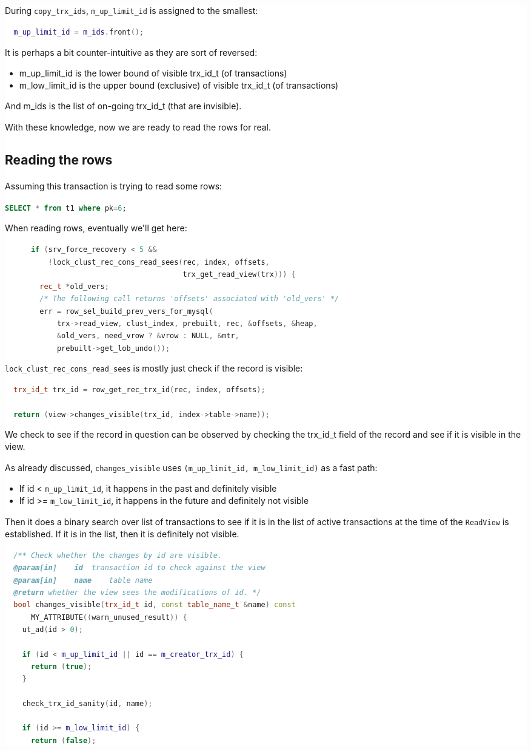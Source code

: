 During `copy_trx_ids`, `m_up_limit_id` is assigned to the smallest: 

```c++
  m_up_limit_id = m_ids.front();
```
It is perhaps a bit counter-intuitive as they are sort of reversed:
* m_up_limit_id is the lower bound of visible trx_id_t (of transactions)
* m_low_limit_id is the upper bound (exclusive) of visible trx_id_t (of transactions)

And m_ids is the list of on-going trx_id_t (that are invisible).

With these knowledge, now we are ready to read the rows for real.

## Reading the rows

Assuming this transaction is trying to read some rows:

```sql
SELECT * from t1 where pk=6;
```

When reading rows, eventually we'll get here:

```c++
      if (srv_force_recovery < 5 &&
          !lock_clust_rec_cons_read_sees(rec, index, offsets,
                                         trx_get_read_view(trx))) {
        rec_t *old_vers;
        /* The following call returns 'offsets' associated with 'old_vers' */
        err = row_sel_build_prev_vers_for_mysql(
            trx->read_view, clust_index, prebuilt, rec, &offsets, &heap,
            &old_vers, need_vrow ? &vrow : NULL, &mtr,
            prebuilt->get_lob_undo());
```

`lock_clust_rec_cons_read_sees` is mostly just check if the record is visible:

```c++
  trx_id_t trx_id = row_get_rec_trx_id(rec, index, offsets);

  return (view->changes_visible(trx_id, index->table->name));
```

We check to see if the record in question can be observed by checking the trx_id_t field of the record and see if it is visible in the view.

As already discussed, `changes_visible` uses `(m_up_limit_id, m_low_limit_id)` as a fast path:
* If id < `m_up_limit_id`, it happens in the past and definitely visible
* If id >= `m_low_limit_id`, it happens in the future and definitely not visible

Then it does a binary search over list of transactions to see if it is in the list of active transactions at the time of the `ReadView` is established. If it is in the list, then it is definitely not visible.

```c++
  /** Check whether the changes by id are visible.
  @param[in]	id	transaction id to check against the view
  @param[in]	name	table name
  @return whether the view sees the modifications of id. */
  bool changes_visible(trx_id_t id, const table_name_t &name) const
      MY_ATTRIBUTE((warn_unused_result)) {
    ut_ad(id > 0);

    if (id < m_up_limit_id || id == m_creator_trx_id) {
      return (true);
    }

    check_trx_id_sanity(id, name);

    if (id >= m_low_limit_id) {
      return (false);
```